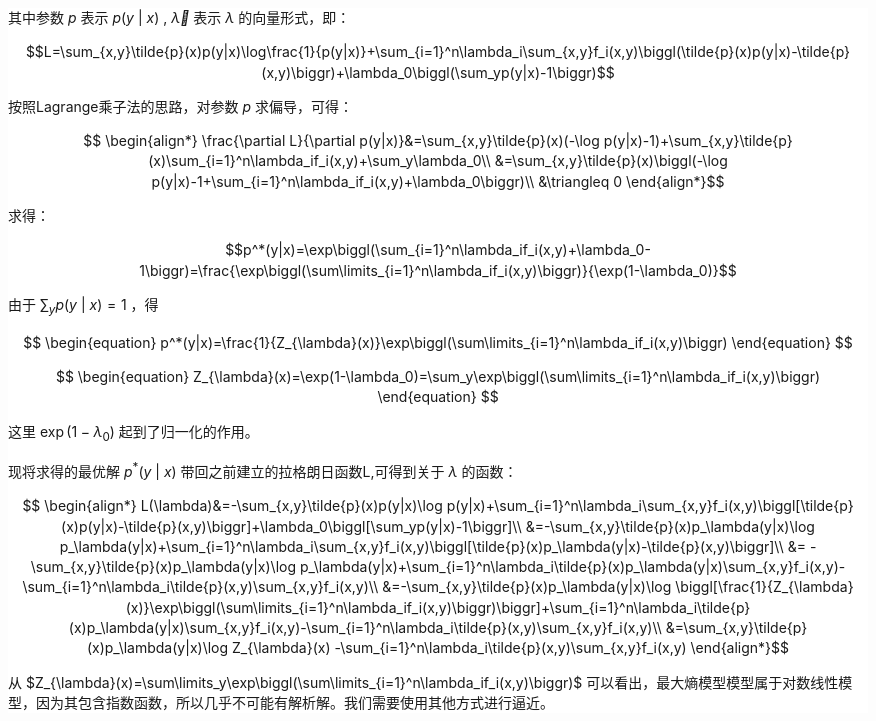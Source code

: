 其中参数 $p$ 表示 $p(y$ \| $x)$ , $\overrightarrow{\lambda}$ 表示 $\lambda$ 的向量形式，即：

$$L=\sum_{x,y}\tilde{p}(x)p(y|x)\log\frac{1}{p(y|x)}+\sum_{i=1}^n\lambda_i\sum_{x,y}f_i(x,y)\biggl(\tilde{p}(x)p(y|x)-\tilde{p}(x,y)\biggr)+\lambda_0\biggl(\sum_yp(y|x)-1\biggr)$$

按照Lagrange乘子法的思路，对参数 $p$ 求偏导，可得：

$$
\begin{align*}
\frac{\partial L}{\partial p(y|x)}&=\sum_{x,y}\tilde{p}(x)(-\log p(y|x)-1)+\sum_{x,y}\tilde{p}(x)\sum_{i=1}^n\lambda_if_i(x,y)+\sum_y\lambda_0\\
&=\sum_{x,y}\tilde{p}(x)\biggl(-\log p(y|x)-1+\sum_{i=1}^n\lambda_if_i(x,y)+\lambda_0\biggr)\\
&\triangleq 0
\end{align*}$$

求得：

$$p^*(y|x)=\exp\biggl(\sum_{i=1}^n\lambda_if_i(x,y)+\lambda_0-1\biggr)=\frac{\exp\biggl(\sum\limits_{i=1}^n\lambda_if_i(x,y)\biggr)}{\exp(1-\lambda_0)}$$

由于 $\sum_yp(y$ \| $x)=1$ ，得

$$
\begin{equation}
p^*(y|x)=\frac{1}{Z_{\lambda}(x)}\exp\biggl(\sum\limits_{i=1}^n\lambda_if_i(x,y)\biggr)
\end{equation}
$$

$$
\begin{equation}
Z_{\lambda}(x)=\exp(1-\lambda_0)=\sum_y\exp\biggl(\sum\limits_{i=1}^n\lambda_if_i(x,y)\biggr)
\end{equation}
$$

这里 $\exp(1-\lambda_0)$ 起到了归一化的作用。

现将求得的最优解 $p^*(y$ \| $x)$ 带回之前建立的拉格朗日函数L,可得到关于 $\lambda$ 的函数：


$$
\begin{align*}
L(\lambda)&=-\sum_{x,y}\tilde{p}(x)p(y|x)\log p(y|x)+\sum_{i=1}^n\lambda_i\sum_{x,y}f_i(x,y)\biggl[\tilde{p}(x)p(y|x)-\tilde{p}(x,y)\biggr]+\lambda_0\biggl[\sum_yp(y|x)-1\biggr]\\
&=-\sum_{x,y}\tilde{p}(x)p_\lambda(y|x)\log p_\lambda(y|x)+\sum_{i=1}^n\lambda_i\sum_{x,y}f_i(x,y)\biggl[\tilde{p}(x)p_\lambda(y|x)-\tilde{p}(x,y)\biggr]\\
&= -\sum_{x,y}\tilde{p}(x)p_\lambda(y|x)\log p_\lambda(y|x)+\sum_{i=1}^n\lambda_i\tilde{p}(x)p_\lambda(y|x)\sum_{x,y}f_i(x,y)-\sum_{i=1}^n\lambda_i\tilde{p}(x,y)\sum_{x,y}f_i(x,y)\\
&=-\sum_{x,y}\tilde{p}(x)p_\lambda(y|x)\log \biggl[\frac{1}{Z_{\lambda}(x)}\exp\biggl(\sum\limits_{i=1}^n\lambda_if_i(x,y)\biggr)\biggr]+\sum_{i=1}^n\lambda_i\tilde{p}(x)p_\lambda(y|x)\sum_{x,y}f_i(x,y)-\sum_{i=1}^n\lambda_i\tilde{p}(x,y)\sum_{x,y}f_i(x,y)\\
&=\sum_{x,y}\tilde{p}(x)p_\lambda(y|x)\log Z_{\lambda}(x) -\sum_{i=1}^n\lambda_i\tilde{p}(x,y)\sum_{x,y}f_i(x,y)
\end{align*}$$


从 $Z_{\lambda}(x)=\sum\limits_y\exp\biggl(\sum\limits_{i=1}^n\lambda_if_i(x,y)\biggr)$ 可以看出，最大熵模型模型属于对数线性模型，因为其包含指数函数，所以几乎不可能有解析解。我们需要使用其他方式进行逼近。
